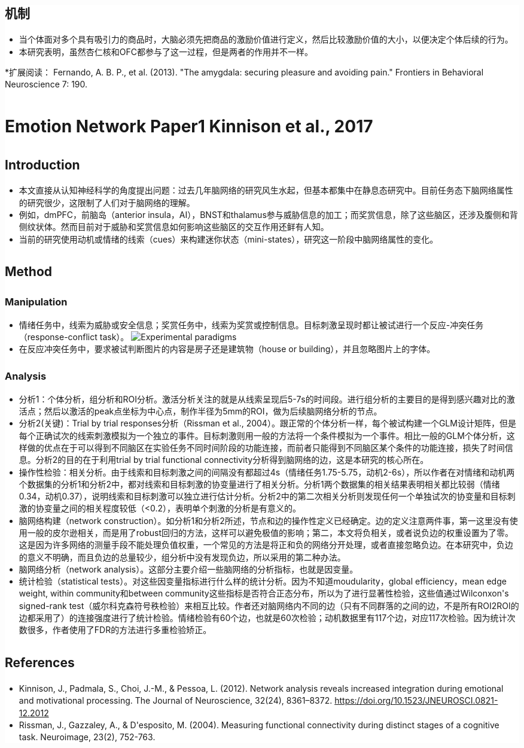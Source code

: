 ## 机制
* 当个体面对多个具有吸引力的商品时，大脑必须先把商品的激励价值进行定义，然后比较激励价值的大小，以便决定个体后续的行为。
* 本研究表明，虽然杏仁核和OFC都参与了这一过程，但是两者的作用并不一样。

*扩展阅读： Fernando, A. B. P., et al. (2013). "The amygdala: securing pleasure and avoiding pain." Frontiers in Behavioral Neuroscience 7: 190.

# Emotion Network Paper1 Kinnison et al., 2017

## Introduction

* 本文直接从认知神经科学的角度提出问题：过去几年脑网络的研究风生水起，但基本都集中在静息态研究中。目前任务态下脑网络属性的研究很少，这限制了人们对于脑网络的理解。
* 例如，dmPFC，前脑岛（anterior insula，AI），BNST和thalamus参与威胁信息的加工；而奖赏信息，除了这些脑区，还涉及腹侧和背侧纹状体。然而目前对于威胁和奖赏信息如何影响这些脑区的交互作用还鲜有人知。
* 当前的研究使用动机或情绪的线索（cues）来构建迷你状态（mini-states），研究这一阶段中脑网络属性的变化。

## Method
### Manipulation
* 情绪任务中，线索为威胁或安全信息；奖赏任务中，线索为奖赏或控制信息。目标刺激呈现时都让被试进行一个反应-冲突任务（response-conflict task）。
  ![Experimental paradigms](http://p24kfvgv3.bkt.clouddn.com/18-2-11/89516320.jpg)
* 在反应冲突任务中，要求被试判断图片的内容是房子还是建筑物（house or building），并且忽略图片上的字体。

### Analysis
* 分析1：个体分析，组分析和ROI分析。激活分析关注的就是从线索呈现后5-7s的时间段。进行组分析的主要目的是得到感兴趣对比的激活点；然后以激活的peak点坐标为中心点，制作半径为5mm的ROI，做为后续脑网络分析的节点。
* 分析2(关键)：Trial by trial responses分析（Rissman et al., 2004）。跟正常的个体分析一样，每个被试构建一个GLM设计矩阵，但是每个正确试次的线索刺激模拟为一个独立的事件。目标刺激则用一般的方法将一个条件模拟为一个事件。相比一般的GLM个体分析，这样做的优点在于可以得到不同脑区在实验任务不同时间阶段的功能连接，而前者只能得到不同脑区某个条件的功能连接，损失了时间信息。分析2的目的在于利用trial by trial functional connectivity分析得到脑网络的边，这是本研究的核心所在。
* 操作性检验：相关分析。由于线索和目标刺激之间的间隔没有都超过4s（情绪任务1.75-5.75，动机2-6s），所以作者在对情绪和动机两个数据集的分析1和分析2中，都对线索和目标刺激的协变量进行了相关分析。分析1两个数据集的相关结果表明相关都比较弱（情绪0.34，动机0.37），说明线索和目标刺激可以独立进行估计分析。分析2中的第二次相关分析则发现任何一个单独试次的协变量和目标刺激的协变量之间的相关程度较低（<0.2），表明单个刺激的分析是有意义的。
* 脑网络构建（network construction）。如分析1和分析2所述，节点和边的操作性定义已经确定。边的定义注意两件事，第一这里没有使用一般的皮尔逊相关，而是用了robust回归的方法，这样可以避免极值的影响；第二，本文将负相关，或者说负边的权重设置为了零。这是因为许多网络的测量手段不能处理负值权重，一个常见的方法是将正和负的网络分开处理，或者直接忽略负边。在本研究中，负边的意义不明确，而且负边的总量较少，组分析中没有发现负边，所以采用的第二种办法。
* 脑网络分析（network analysis）。这部分主要介绍一些脑网络的分析指标，也就是因变量。
* 统计检验（statistical tests）。对这些因变量指标进行什么样的统计分析。因为不知道moudularity，global efficiency，mean edge weight, within community和between community这些指标是否符合正态分布，所以为了进行显著性检验，这些值通过Wilconxon's signed-rank test（威尔科克森符号秩检验）来相互比较。作者还对脑网络内不同的边（只有不同群落的之间的边，不是所有ROI2ROI的边都采用了）的连接强度进行了统计检验。情绪检验有60个边，也就是60次检验；动机数据里有117个边，对应117次检验。因为统计次数很多，作者使用了FDR的方法进行多重检验矫正。

## References

* Kinnison, J., Padmala, S., Choi, J.-M., & Pessoa, L. (2012). Network analysis reveals increased integration during emotional and motivational processing. The Journal of Neuroscience, 32(24), 8361–8372. https://doi.org/10.1523/JNEUROSCI.0821-12.2012
* Rissman, J., Gazzaley, A., & D'esposito, M. (2004). Measuring functional connectivity during distinct stages of a cognitive task. Neuroimage, 23(2), 752-763.
